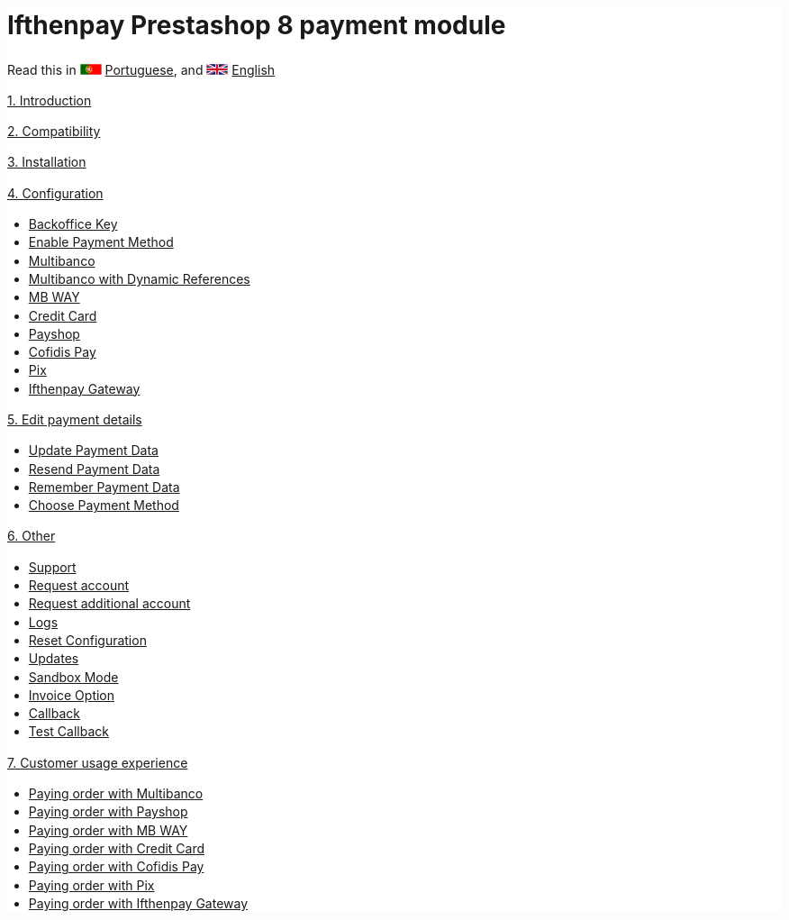 # Ifthenpay Prestashop 8 payment module

Read this in ![Português](https://github.com/ifthenpay/prestashop8/raw/assets/readme_img/en/pt.png) [Portuguese](readme.pt.md), and ![Inglês](https://github.com/ifthenpay/prestashop8/raw/assets/readme_img/en/en.png) [English](readme.md)

[1. Introduction](#Introduction)

[2. Compatibility](#Compatibility)

[3. Installation](#Installation)

[4. Configuration](#Configuration)
  * [Backoffice Key](#Backoffice-Key)
  * [Enable Payment Method](#Enable-Payment-Method)
  * [Multibanco](#Multibanco)
  * [Multibanco with Dynamic References](#Multibanco-with-Dynamic-References)
  * [MB WAY](#MB-WAY)
  * [Credit Card](#Credit-Card)
  * [Payshop](#Payshop)
  * [Cofidis Pay](#Cofidis-Pay)
  * [Pix](#Pix)
  * [Ifthenpay Gateway](#ifthenpay-gateway)

[5. Edit payment details](#Edit-payment-details)
  * [Update Payment Data](#Update-Payment-Data)
  * [Resend Payment Data](#Resend-Payment-Data)
  * [Remember Payment Data](#Remember-Payment-Data)
  * [Choose Payment Method](#Choose-Payment-Method)
  

[6. Other](#Other)
  * [Support](#Support)
  * [Request account](#Request-account)
  * [Request additional account](#Request-additional-account)
  * [Logs](#Logs)
  * [Reset Configuration](#Reset-Configuration)
  * [Updates](#Updates)
  * [Sandbox Mode](#Sandbox-Mode)
  * [Invoice Option](#Invoice-Option)
  * [Callback](#Callback)
  * [Test Callback](#Test-Callback)


[7. Customer usage experience](#Customer-usage-experience)
  * [Paying order with Multibanco](#Paying-order-with-Multibanco)
  * [Paying order with Payshop](#Paying-order-with-Payshop)
  * [Paying order with MB WAY](#Paying-order-with-MB-WAY)
  * [Paying order with Credit Card](#Paying-order-with-Credit-Card)
  * [Paying order with Cofidis Pay](#Paying-order-with-Cofidis-Pay)
  * [Paying order with Pix](#Paying-order-with-Pix)
  * [Paying order with Ifthenpay Gateway](#paying-order-with-ifthenpay-gateway)
